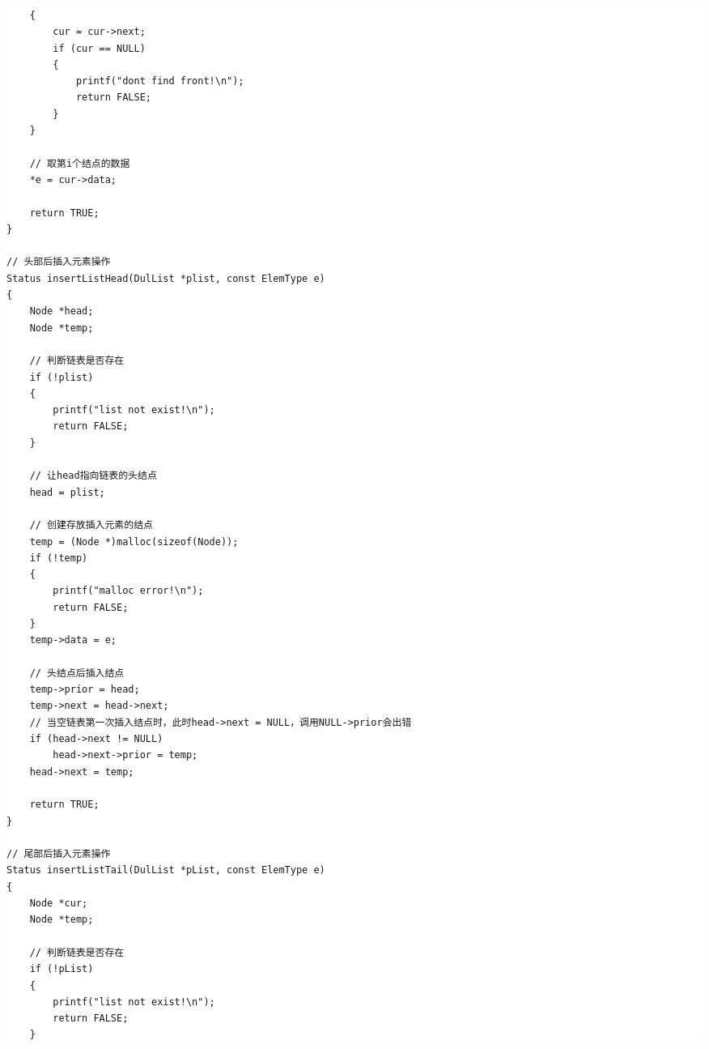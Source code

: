 ```
    {
        cur = cur->next;
        if (cur == NULL)
        {
            printf("dont find front!\n");
            return FALSE;
        }
    }
    
    // 取第i个结点的数据
    *e = cur->data;
    
    return TRUE;
}

// 头部后插入元素操作
Status insertListHead(DulList *plist, const ElemType e)
{
    Node *head;
    Node *temp;
    
    // 判断链表是否存在
    if (!plist)
    {
        printf("list not exist!\n");
        return FALSE;
    }
    
    // 让head指向链表的头结点
    head = plist;
    
    // 创建存放插入元素的结点
    temp = (Node *)malloc(sizeof(Node));
    if (!temp)
    {
        printf("malloc error!\n");
        return FALSE;
    }
    temp->data = e;
    
    // 头结点后插入结点
    temp->prior = head;
    temp->next = head->next;
    // 当空链表第一次插入结点时，此时head->next = NULL，调用NULL->prior会出错
    if (head->next != NULL)
        head->next->prior = temp;
    head->next = temp;
    
    return TRUE;
}

// 尾部后插入元素操作
Status insertListTail(DulList *pList, const ElemType e)
{
    Node *cur;
    Node *temp;
    
    // 判断链表是否存在
    if (!pList)
    {
        printf("list not exist!\n");
        return FALSE;
    }
```